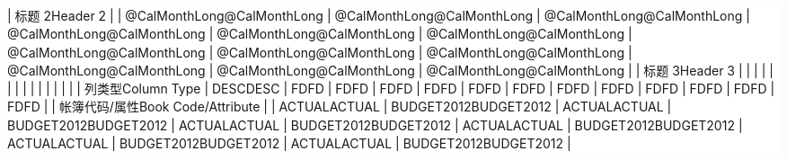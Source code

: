 | <span data-ttu-id="8b90b-346">标题 2</span><span class="sxs-lookup"><span data-stu-id="8b90b-346">Header 2</span></span>            |      | <span data-ttu-id="8b90b-347">@CalMonthLong</span><span class="sxs-lookup"><span data-stu-id="8b90b-347">@CalMonthLong</span></span> | <span data-ttu-id="8b90b-348">@CalMonthLong</span><span class="sxs-lookup"><span data-stu-id="8b90b-348">@CalMonthLong</span></span> | <span data-ttu-id="8b90b-349">@CalMonthLong</span><span class="sxs-lookup"><span data-stu-id="8b90b-349">@CalMonthLong</span></span> | <span data-ttu-id="8b90b-350">@CalMonthLong</span><span class="sxs-lookup"><span data-stu-id="8b90b-350">@CalMonthLong</span></span> | <span data-ttu-id="8b90b-351">@CalMonthLong</span><span class="sxs-lookup"><span data-stu-id="8b90b-351">@CalMonthLong</span></span> | <span data-ttu-id="8b90b-352">@CalMonthLong</span><span class="sxs-lookup"><span data-stu-id="8b90b-352">@CalMonthLong</span></span> | <span data-ttu-id="8b90b-353">@CalMonthLong</span><span class="sxs-lookup"><span data-stu-id="8b90b-353">@CalMonthLong</span></span> | <span data-ttu-id="8b90b-354">@CalMonthLong</span><span class="sxs-lookup"><span data-stu-id="8b90b-354">@CalMonthLong</span></span> | <span data-ttu-id="8b90b-355">@CalMonthLong</span><span class="sxs-lookup"><span data-stu-id="8b90b-355">@CalMonthLong</span></span> | <span data-ttu-id="8b90b-356">@CalMonthLong</span><span class="sxs-lookup"><span data-stu-id="8b90b-356">@CalMonthLong</span></span> | <span data-ttu-id="8b90b-357">@CalMonthLong</span><span class="sxs-lookup"><span data-stu-id="8b90b-357">@CalMonthLong</span></span> | <span data-ttu-id="8b90b-358">@CalMonthLong</span><span class="sxs-lookup"><span data-stu-id="8b90b-358">@CalMonthLong</span></span> |
| <span data-ttu-id="8b90b-359">标题 3</span><span class="sxs-lookup"><span data-stu-id="8b90b-359">Header 3</span></span>            |      |               |               |               |               |               |               |               |               |               |               |               |               |
| <span data-ttu-id="8b90b-360">列类型</span><span class="sxs-lookup"><span data-stu-id="8b90b-360">Column Type</span></span>         | <span data-ttu-id="8b90b-361">DESC</span><span class="sxs-lookup"><span data-stu-id="8b90b-361">DESC</span></span> | <span data-ttu-id="8b90b-362">FD</span><span class="sxs-lookup"><span data-stu-id="8b90b-362">FD</span></span>            | <span data-ttu-id="8b90b-363">FD</span><span class="sxs-lookup"><span data-stu-id="8b90b-363">FD</span></span>            | <span data-ttu-id="8b90b-364">FD</span><span class="sxs-lookup"><span data-stu-id="8b90b-364">FD</span></span>            | <span data-ttu-id="8b90b-365">FD</span><span class="sxs-lookup"><span data-stu-id="8b90b-365">FD</span></span>            | <span data-ttu-id="8b90b-366">FD</span><span class="sxs-lookup"><span data-stu-id="8b90b-366">FD</span></span>            | <span data-ttu-id="8b90b-367">FD</span><span class="sxs-lookup"><span data-stu-id="8b90b-367">FD</span></span>            | <span data-ttu-id="8b90b-368">FD</span><span class="sxs-lookup"><span data-stu-id="8b90b-368">FD</span></span>            | <span data-ttu-id="8b90b-369">FD</span><span class="sxs-lookup"><span data-stu-id="8b90b-369">FD</span></span>            | <span data-ttu-id="8b90b-370">FD</span><span class="sxs-lookup"><span data-stu-id="8b90b-370">FD</span></span>            | <span data-ttu-id="8b90b-371">FD</span><span class="sxs-lookup"><span data-stu-id="8b90b-371">FD</span></span>            | <span data-ttu-id="8b90b-372">FD</span><span class="sxs-lookup"><span data-stu-id="8b90b-372">FD</span></span>            | <span data-ttu-id="8b90b-373">FD</span><span class="sxs-lookup"><span data-stu-id="8b90b-373">FD</span></span>            |
| <span data-ttu-id="8b90b-374">帐簿代码/属性</span><span class="sxs-lookup"><span data-stu-id="8b90b-374">Book Code/Attribute</span></span> |      | <span data-ttu-id="8b90b-375">ACTUAL</span><span class="sxs-lookup"><span data-stu-id="8b90b-375">ACTUAL</span></span>        | <span data-ttu-id="8b90b-376">BUDGET2012</span><span class="sxs-lookup"><span data-stu-id="8b90b-376">BUDGET2012</span></span>    | <span data-ttu-id="8b90b-377">ACTUAL</span><span class="sxs-lookup"><span data-stu-id="8b90b-377">ACTUAL</span></span>        | <span data-ttu-id="8b90b-378">BUDGET2012</span><span class="sxs-lookup"><span data-stu-id="8b90b-378">BUDGET2012</span></span>    | <span data-ttu-id="8b90b-379">ACTUAL</span><span class="sxs-lookup"><span data-stu-id="8b90b-379">ACTUAL</span></span>        | <span data-ttu-id="8b90b-380">BUDGET2012</span><span class="sxs-lookup"><span data-stu-id="8b90b-380">BUDGET2012</span></span>    | <span data-ttu-id="8b90b-381">ACTUAL</span><span class="sxs-lookup"><span data-stu-id="8b90b-381">ACTUAL</span></span>        | <span data-ttu-id="8b90b-382">BUDGET2012</span><span class="sxs-lookup"><span data-stu-id="8b90b-382">BUDGET2012</span></span>    | <span data-ttu-id="8b90b-383">ACTUAL</span><span class="sxs-lookup"><span data-stu-id="8b90b-383">ACTUAL</span></span>        | <span data-ttu-id="8b90b-384">BUDGET2012</span><span class="sxs-lookup"><span data-stu-id="8b90b-384">BUDGET2012</span></span>    | <span data-ttu-id="8b90b-385">ACTUAL</span><span class="sxs-lookup"><span data-stu-id="8b90b-385">ACTUAL</span></span>        | <span data-ttu-id="8b90b-386">BUDGET2012</span><span class="sxs-lookup"><span data-stu-id="8b90b-386">BUDGET2012</span></span>    |
